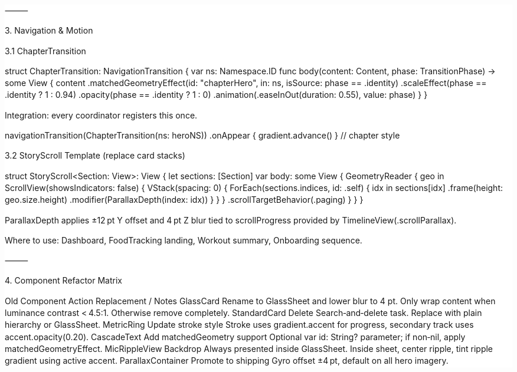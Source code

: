
⸻

3. Navigation & Motion

3.1 ChapterTransition

struct ChapterTransition: NavigationTransition {
    var ns: Namespace.ID
    func body(content: Content, phase: TransitionPhase) -> some View {
        content
            .matchedGeometryEffect(id: "chapterHero", in: ns, isSource: phase == .identity)
            .scaleEffect(phase == .identity ? 1 : 0.94)
            .opacity(phase == .identity ? 1 : 0)
            .animation(.easeInOut(duration: 0.55), value: phase)
    }
}

Integration: every coordinator registers this once.

navigationTransition(ChapterTransition(ns: heroNS))
.onAppear { gradient.advance() }   // chapter style

3.2 StoryScroll Template (replace card stacks)

struct StoryScroll<Section: View>: View {
    let sections: [Section]
    var body: some View {
        GeometryReader { geo in
            ScrollView(showsIndicators: false) {
                VStack(spacing: 0) {
                    ForEach(sections.indices, id: \.self) { idx in
                        sections[idx]
                            .frame(height: geo.size.height)
                            .modifier(ParallaxDepth(index: idx))
                    }
                }
            }
            .scrollTargetBehavior(.paging)
        }
    }
}

ParallaxDepth applies ±12 pt Y offset and 4 pt Z blur tied to scrollProgress provided by TimelineView(.scrollParallax).

Where to use: Dashboard, FoodTracking landing, Workout summary, Onboarding sequence.

⸻

4. Component Refactor Matrix

Old Component	Action	Replacement / Notes
GlassCard	Rename to GlassSheet and lower blur to 4 pt.	Only wrap content when luminance contrast < 4.5:1. Otherwise remove completely.
StandardCard	Delete	Search‑and‑delete task. Replace with plain hierarchy or GlassSheet.
MetricRing	Update stroke style	Stroke uses gradient.accent for progress, secondary track uses accent.opacity(0.20).
CascadeText	Add matchedGeometry support	Optional var id: String? parameter; if non‑nil, apply matchedGeometryEffect.
MicRippleView	Backdrop	Always presented inside GlassSheet. Inside sheet, center ripple, tint ripple gradient using active accent.
ParallaxContainer	Promote to shipping	Gyro offset ±4 pt, default on all hero imagery.
